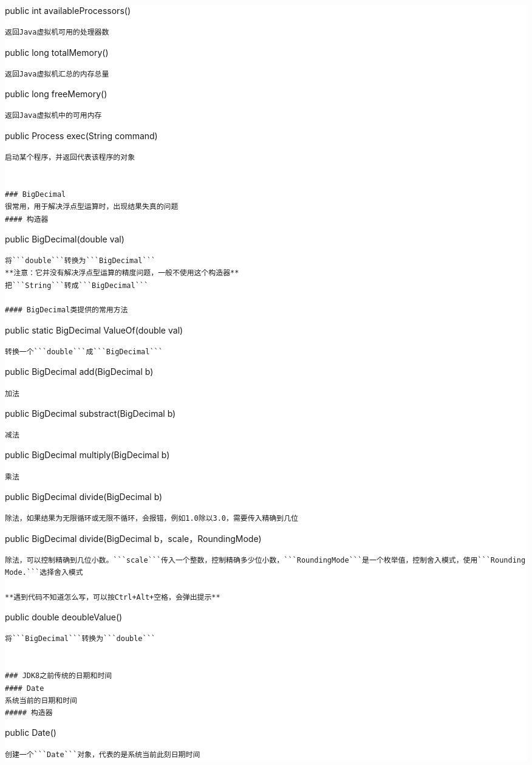 public int availableProcessors()
```
返回Java虚拟机可用的处理器数
```
public long totalMemory()
```
返回Java虚拟机汇总的内存总量
```
public long freeMemory()
```
返回Java虚拟机中的可用内存
```
public Process exec(String command)
```
启动某个程序，并返回代表该程序的对象


### BigDecimal
很常用，用于解决浮点型运算时，出现结果失真的问题
#### 构造器
```
public BigDecimal(double val)
```
将```double```转换为```BigDecimal```  
**注意：它并没有解决浮点型运算的精度问题，一般不使用这个构造器**
把```String```转成```BigDecimal```

#### BigDecimal类提供的常用方法
```
public static BigDecimal ValueOf(double val)
```
转换一个```double```成```BigDecimal```
```
public BigDecimal add(BigDecimal b)
```
加法
```
public BigDecimal substract(BigDecimal b)
```
减法
```
public BigDecimal multiply(BigDecimal b)
```
乘法
```
public BigDecimal divide(BigDecimal b)
```
除法，如果结果为无限循环或无限不循环，会报错，例如1.0除以3.0，需要传入精确到几位
```
public BigDecimal divide(BigDecimal b，scale，RoundingMode)
```
除法，可以控制精确到几位小数。```scale```传入一个整数，控制精确多少位小数，```RoundingMode```是一个枚举值，控制舍入模式，使用```RoundingMode.```选择舍入模式

**遇到代码不知道怎么写，可以按Ctrl+Alt+空格，会弹出提示**
```
public double deoubleValue()
```
将```BigDecimal```转换为```double```


### JDK8之前传统的日期和时间
#### Date
系统当前的日期和时间
##### 构造器
```
public Date()
```
创建一个```Date```对象，代表的是系统当前此刻日期时间
```